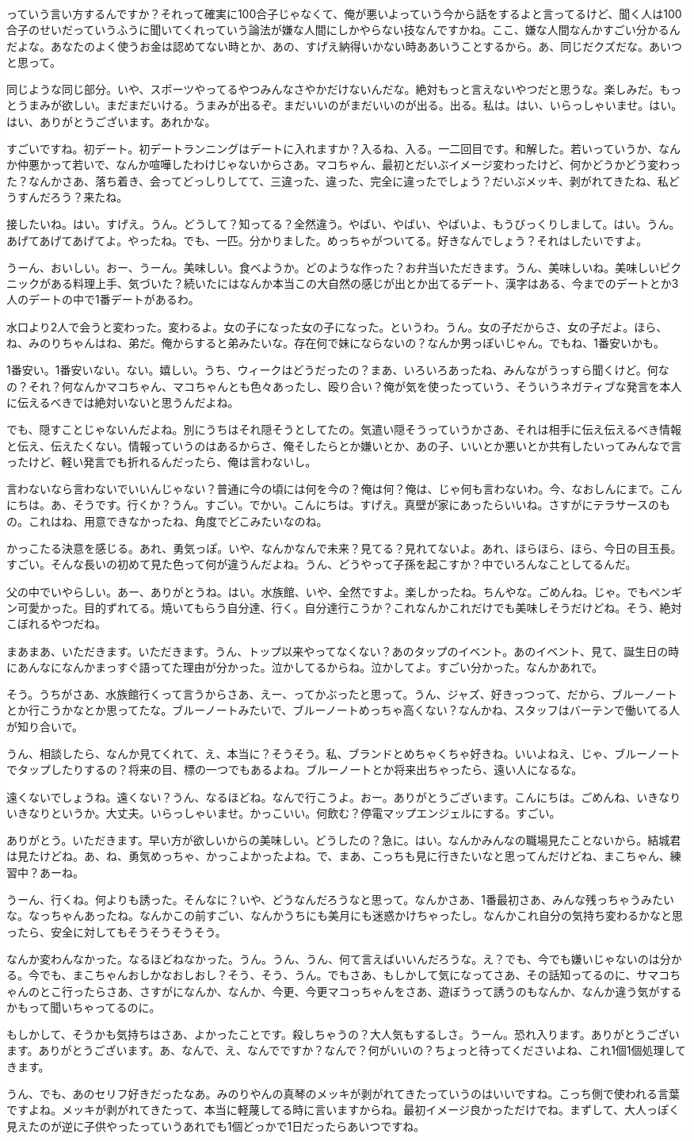 っていう言い方するんですか？それって確実に100合子じゃなくて、俺が悪いよっていう今から話をするよと言ってるけど、聞く人は100合子のせいだっていうふうに聞いてくれっていう論法が嫌な人間にしかやらない技なんですかね。ここ、嫌な人間なんかすごい分かるんだよな。あなたのよく使うお金は認めてない時とか、あの、すげえ納得いかない時ああいうことするから。あ、同じだクズだな。あいつと思って。

同じような同じ部分。いや、スポーツやってるやつみんなさやかだけないんだな。絶対もっと言えないやつだと思うな。楽しみだ。もっとうまみが欲しい。まだまだいける。うまみが出るぞ。まだいいのがまだいいのが出る。出る。私は。はい、いらっしゃいませ。はい。はい、ありがとうございます。あれかな。

すごいですね。初デート。初デートランニングはデートに入れますか？入るね、入る。一二回目です。和解した。若いっていうか、なんか仲悪かって若いで、なんか喧嘩したわけじゃないからさあ。マコちゃん、最初とだいぶイメージ変わったけど、何かどうかどう変わった？なんかさあ、落ち着き、会ってどっしりしてて、三違った、違った、完全に違ったでしょう？だいぶメッキ、剥がれてきたね、私どうすんだろう？来たね。

接したいね。はい。すげえ。うん。どうして？知ってる？全然違う。やばい、やばい、やばいよ、もうびっくりしまして。はい。うん。あげてあげてあげてよ。やったね。でも、一匹。分かりました。めっちゃがついてる。好きなんでしょう？それはしたいですよ。

うーん、おいしい。おー、うーん。美味しい。食べようか。どのような作った？お弁当いただきます。うん、美味しいね。美味しいピクニックがある料理上手、気づいた？続いたにはなんか本当この大自然の感じが出とか出てるデート、漢字はある、今までのデートとか3人のデートの中で1番デートがあるわ。

水口より2人で会うと変わった。変わるよ。女の子になった女の子になった。というわ。うん。女の子だからさ、女の子だよ。ほら、ね、みのりちゃんはね、弟だ。俺からすると弟みたいな。存在何で妹にならないの？なんか男っぽいじゃん。でもね、1番安いかも。

1番安い。1番安いない。ない。嬉しい。うち、ウィークはどうだったの？まあ、いろいろあったね、みんながうっすら聞くけど。何なの？それ？何なんかマコちゃん、マコちゃんとも色々あったし、殴り合い？俺が気を使ったっていう、そういうネガティブな発言を本人に伝えるべきでは絶対いないと思うんだよね。

でも、隠すことじゃないんだよね。別にうちはそれ隠そうとしてたの。気遣い隠そうっていうかさあ、それは相手に伝え伝えるべき情報と伝え、伝えたくない。情報っていうのはあるからさ、俺そしたらとか嫌いとか、あの子、いいとか悪いとか共有したいってみんなで言ったけど、軽い発言でも折れるんだったら、俺は言わないし。

言わないなら言わないでいいんじゃない？普通に今の頃には何を今の？俺は何？俺は、じゃ何も言わないわ。今、なおしんにまで。こんにちは。あ、そうです。行くか？うん。すごい。でかい。こんにちは。すげえ。真壁が家にあったらいいね。さすがにテラサースのもの。これはね、用意できなかったね、角度でどこみたいなのね。

かっこたる決意を感じる。あれ、勇気っぽ。いや、なんかなんで未来？見てる？見れてないよ。あれ、ほらほら、ほら、今日の目玉長。すごい。そんな長いの初めて見た色って何が違うんだよね。うん、どうやって子孫を起こすか？中でいろんなことしてるんだ。

父の中でいやらしい。あー、ありがとうね。はい。水族館、いや、全然ですよ。楽しかったね。ちんやな。ごめんね。じゃ。でもペンギン可愛かった。目的ずれてる。焼いてもらう自分達、行く。自分達行こうか？これなんかこれだけでも美味しそうだけどね。そう、絶対こぼれるやつだね。

まあまあ、いただきます。いただきます。うん、トップ以来やってなくない？あのタップのイベント。あのイベント、見て、誕生日の時にあんなになんかまっすぐ語ってた理由が分かった。泣かしてるからね。泣かしてよ。すごい分かった。なんかあれで。

そう。うちがさあ、水族館行くって言うからさあ、えー、ってかぶったと思って。うん、ジャズ、好きっつって、だから、ブルーノートとか行こうかなとか思ってたな。ブルーノートみたいで、ブルーノートめっちゃ高くない？なんかね、スタッフはバーテンで働いてる人が知り合いで。

うん、相談したら、なんか見てくれて、え、本当に？そうそう。私、ブランドとめちゃくちゃ好きね。いいよねえ、じゃ、ブルーノートでタップしたりするの？将来の目、標の一つでもあるよね。ブルーノートとか将来出ちゃったら、遠い人になるな。

遠くないでしょうね。遠くない？うん、なるほどね。なんで行こうよ。おー。ありがとうございます。こんにちは。ごめんね、いきなりいきなりというか。大丈夫。いらっしゃいませ。かっこいい。何飲む？停電マップエンジェルにする。すごい。

ありがとう。いただきます。早い方が欲しいからの美味しい。どうしたの？急に。はい。なんかみんなの職場見たことないから。結城君は見たけどね。あ、ね、勇気めっちゃ、かっこよかったよね。で、まあ、こっちも見に行きたいなと思ってんだけどね、まこちゃん、練習中？あーね。

うーん、行くね。何よりも誘った。そんなに？いや、どうなんだろうなと思って。なんかさあ、1番最初さあ、みんな残っちゃうみたいな。なっちゃんあったね。なんかこの前すごい、なんかうちにも美月にも迷惑かけちゃったし。なんかこれ自分の気持ち変わるかなと思ったら、安全に対してもそうそうそうそう。

なんか変わんなかった。なるほどねなかった。うん。うん、うん、何て言えばいいんだろうな。え？でも、今でも嫌いじゃないのは分かる。今でも、まこちゃんおしかなおしおし？そう、そう、うん。でもさあ、もしかして気になってさあ、その話知ってるのに、サマコちゃんのとこ行ったらさあ、さすがになんか、なんか、今更、今更マコっちゃんをさあ、遊ぼうって誘うのもなんか、なんか違う気がするかもって聞いちゃってるのに。

もしかして、そうかも気持ちはさあ、よかったことです。殺しちゃうの？大人気もするしさ。うーん。恐れ入ります。ありがとうございます。ありがとうございます。あ、なんで、え、なんでですか？なんで？何がいいの？ちょっと待ってくださいよね、これ1個1個処理してきます。

うん、でも、あのセリフ好きだったなあ。みのりやんの真琴のメッキが剥がれてきたっていうのはいいですね。こっち側で使われる言葉ですよね。メッキが剥がれてきたって、本当に軽蔑してる時に言いますからね。最初イメージ良かっただけでね。まずして、大人っぽく見えたのが逆に子供やったっていうあれでも1個どっかで1日だったらあいつですね。
